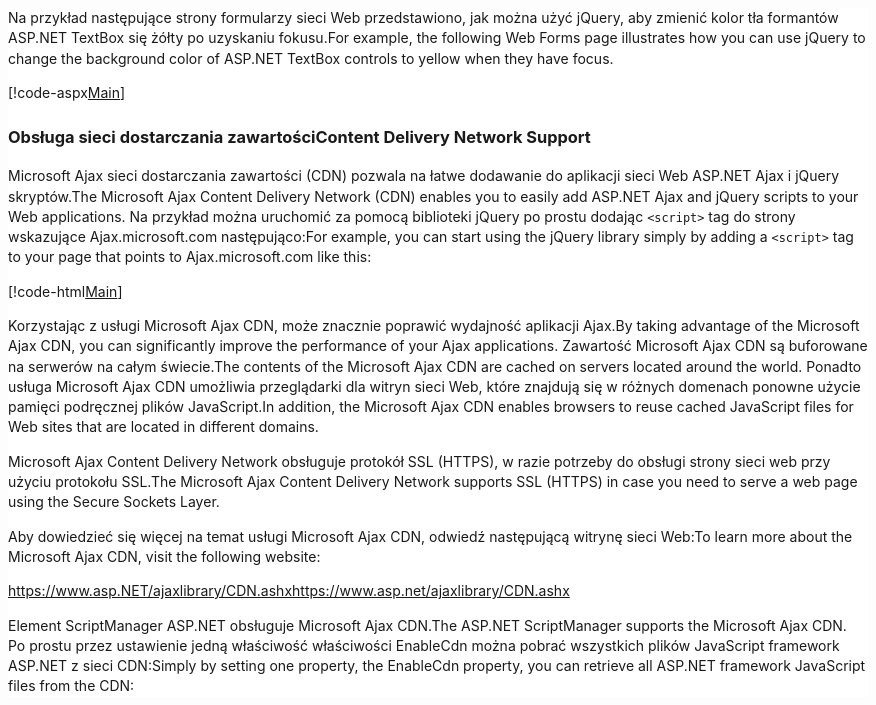 <span data-ttu-id="edcec-315">Na przykład następujące strony formularzy sieci Web przedstawiono, jak można użyć jQuery, aby zmienić kolor tła formantów ASP.NET TextBox się żółty po uzyskaniu fokusu.</span><span class="sxs-lookup"><span data-stu-id="edcec-315">For example, the following Web Forms page illustrates how you can use jQuery to change the background color of ASP.NET TextBox controls to yellow when they have focus.</span></span>

[!code-aspx[Main](overview/samples/sample18.aspx)]

<a id="0.2__Toc253429252"></a><a id="0.2__Toc243304626"></a>

### <a name="content-delivery-network-support"></a><span data-ttu-id="edcec-316">Obsługa sieci dostarczania zawartości</span><span class="sxs-lookup"><span data-stu-id="edcec-316">Content Delivery Network Support</span></span>

<span data-ttu-id="edcec-317">Microsoft Ajax sieci dostarczania zawartości (CDN) pozwala na łatwe dodawanie do aplikacji sieci Web ASP.NET Ajax i jQuery skryptów.</span><span class="sxs-lookup"><span data-stu-id="edcec-317">The Microsoft Ajax Content Delivery Network (CDN) enables you to easily add ASP.NET Ajax and jQuery scripts to your Web applications.</span></span> <span data-ttu-id="edcec-318">Na przykład można uruchomić za pomocą biblioteki jQuery po prostu dodając `<script>` tag do strony wskazujące Ajax.microsoft.com następująco:</span><span class="sxs-lookup"><span data-stu-id="edcec-318">For example, you can start using the jQuery library simply by adding a `<script>` tag to your page that points to Ajax.microsoft.com like this:</span></span>

[!code-html[Main](overview/samples/sample19.html)]

<span data-ttu-id="edcec-319">Korzystając z usługi Microsoft Ajax CDN, może znacznie poprawić wydajność aplikacji Ajax.</span><span class="sxs-lookup"><span data-stu-id="edcec-319">By taking advantage of the Microsoft Ajax CDN, you can significantly improve the performance of your Ajax applications.</span></span> <span data-ttu-id="edcec-320">Zawartość Microsoft Ajax CDN są buforowane na serwerów na całym świecie.</span><span class="sxs-lookup"><span data-stu-id="edcec-320">The contents of the Microsoft Ajax CDN are cached on servers located around the world.</span></span> <span data-ttu-id="edcec-321">Ponadto usługa Microsoft Ajax CDN umożliwia przeglądarki dla witryn sieci Web, które znajdują się w różnych domenach ponowne użycie pamięci podręcznej plików JavaScript.</span><span class="sxs-lookup"><span data-stu-id="edcec-321">In addition, the Microsoft Ajax CDN enables browsers to reuse cached JavaScript files for Web sites that are located in different domains.</span></span>

<span data-ttu-id="edcec-322">Microsoft Ajax Content Delivery Network obsługuje protokół SSL (HTTPS), w razie potrzeby do obsługi strony sieci web przy użyciu protokołu SSL.</span><span class="sxs-lookup"><span data-stu-id="edcec-322">The Microsoft Ajax Content Delivery Network supports SSL (HTTPS) in case you need to serve a web page using the Secure Sockets Layer.</span></span>

<span data-ttu-id="edcec-323">Aby dowiedzieć się więcej na temat usługi Microsoft Ajax CDN, odwiedź następującą witrynę sieci Web:</span><span class="sxs-lookup"><span data-stu-id="edcec-323">To learn more about the Microsoft Ajax CDN, visit the following website:</span></span>

[<span data-ttu-id="edcec-324">https://www.asp.NET/ajaxlibrary/CDN.ashx</span><span class="sxs-lookup"><span data-stu-id="edcec-324">https://www.asp.net/ajaxlibrary/CDN.ashx</span></span>](../../ajax/cdn/overview.md)

<span data-ttu-id="edcec-325">Element ScriptManager ASP.NET obsługuje Microsoft Ajax CDN.</span><span class="sxs-lookup"><span data-stu-id="edcec-325">The ASP.NET ScriptManager supports the Microsoft Ajax CDN.</span></span> <span data-ttu-id="edcec-326">Po prostu przez ustawienie jedną właściwość właściwości EnableCdn można pobrać wszystkich plików JavaScript framework ASP.NET z sieci CDN:</span><span class="sxs-lookup"><span data-stu-id="edcec-326">Simply by setting one property, the EnableCdn property, you can retrieve all ASP.NET framework JavaScript files from the CDN:</span></span>
